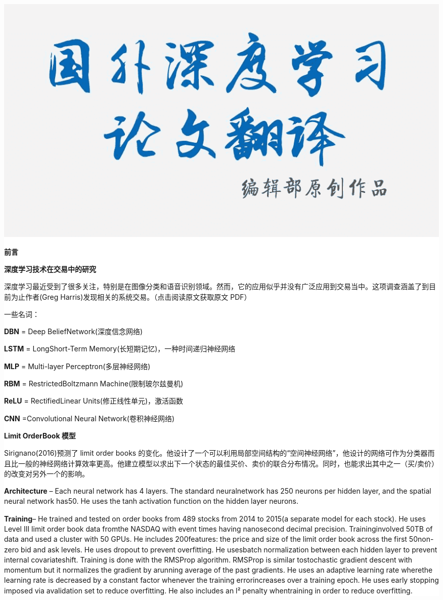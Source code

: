 ![](img/f68cf1a3a686f27a57a96d797d29a268.png) 

**前言**

**深度学习技术在交易中的研究**

深度学习最近受到了很多关注，特别是在图像分类和语音识别领域。然而，它的应用似乎并没有广泛应用到交易当中。这项调查涵盖了到目前为止作者(Greg Harris)发现相关的系统交易。（点击阅读原文获取原文 PDF）

一些名词：

**DBN** = Deep BeliefNetwork(深度信念网络)

**LSTM** = LongShort-Term Memory(长短期记忆)，一种时间递归神经网络

**MLP** = Multi-layer Perceptron(多层神经网络)

**RBM** = RestrictedBoltzmann Machine(限制玻尔兹曼机)

**ReLU** = RectifiedLinear Units(修正线性单元)，激活函数

**CNN** =Convolutional Neural Network(卷积神经网络)

 ******Limit OrderBook 模型****** 

Sirignano(2016)预测了 limit order books 的变化。他设计了一个可以利用局部空间结构的“空间神经网络”，他设计的网络可作为分类器而且比一般的神经网络计算效率更高。他建立模型以求出下一个状态的最佳买价、卖价的联合分布情况。同时，也能求出其中之一（买/卖价）的改变对另外一个的影响。

**Architecture** – Each neural network has 4 layers. The standard neuralnetwork has 250 neurons per hidden layer, and the spatial neural network has50\. He uses the tanh activation function on the hidden layer neurons.

**Training**– He trained and tested on order books from 489 stocks from 2014 to 2015(a separate model for each stock). He uses Level III limit order book data fromthe NASDAQ with event times having nanosecond decimal precision. Traininginvolved 50TB of data and used a cluster with 50 GPUs. He includes 200features: the price and size of the limit order book across the first 50non-zero bid and ask levels. He uses dropout to prevent overfitting. He usesbatch normalization between each hidden layer to prevent internal covariateshift. Training is done with the RMSProp algorithm. RMSProp is similar tostochastic gradient descent with momentum but it normalizes the gradient by arunning average of the past gradients. He uses an adaptive learning rate wherethe learning rate is decreased by a constant factor whenever the training errorincreases over a training epoch. He uses early stopping imposed via avalidation set to reduce overfitting. He also includes an l² penalty whentraining in order to reduce overfitting. 
